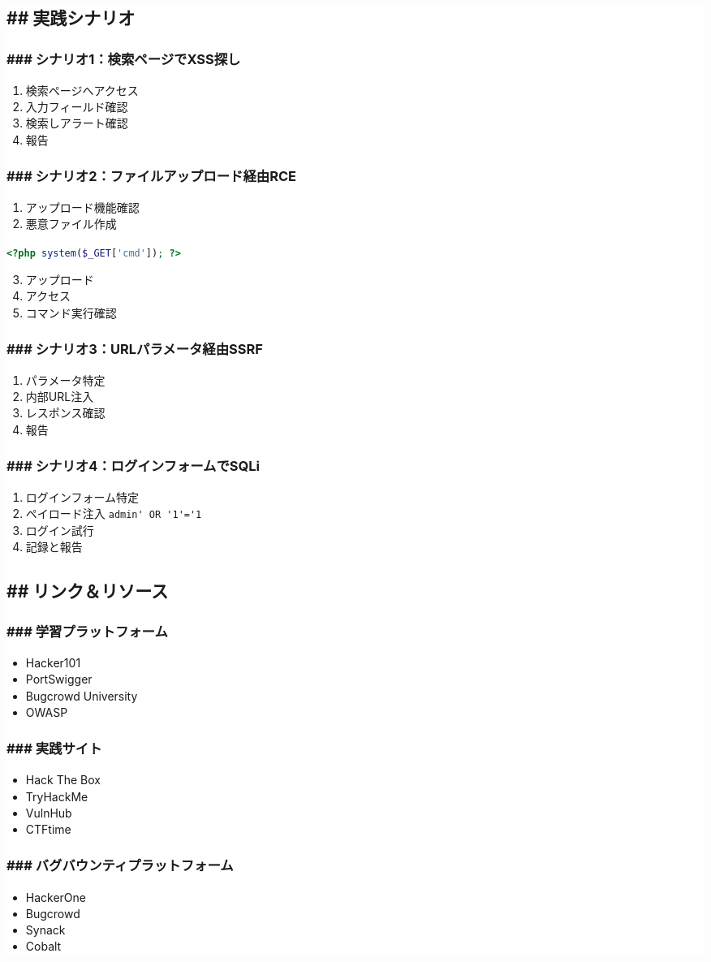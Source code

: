 ## ## 実践シナリオ

### ### シナリオ1：検索ページでXSS探し
1. 検索ページへアクセス  
2. 入力フィールド確認  
3. 検索しアラート確認  
4. 報告  

### ### シナリオ2：ファイルアップロード経由RCE
1. アップロード機能確認  
2. 悪意ファイル作成  
```php
<?php system($_GET['cmd']); ?>
```
3. アップロード  
4. アクセス  
5. コマンド実行確認  

### ### シナリオ3：URLパラメータ経由SSRF
1. パラメータ特定  
2. 内部URL注入  
3. レスポンス確認  
4. 報告  

### ### シナリオ4：ログインフォームでSQLi
1. ログインフォーム特定  
2. ペイロード注入 `admin' OR '1'='1`  
3. ログイン試行  
4. 記録と報告  

## ## リンク＆リソース

### ### 学習プラットフォーム
- Hacker101
- PortSwigger
- Bugcrowd University
- OWASP

### ### 実践サイト
- Hack The Box
- TryHackMe
- VulnHub
- CTFtime

### ### バグバウンティプラットフォーム
- HackerOne
- Bugcrowd
- Synack
- Cobalt
